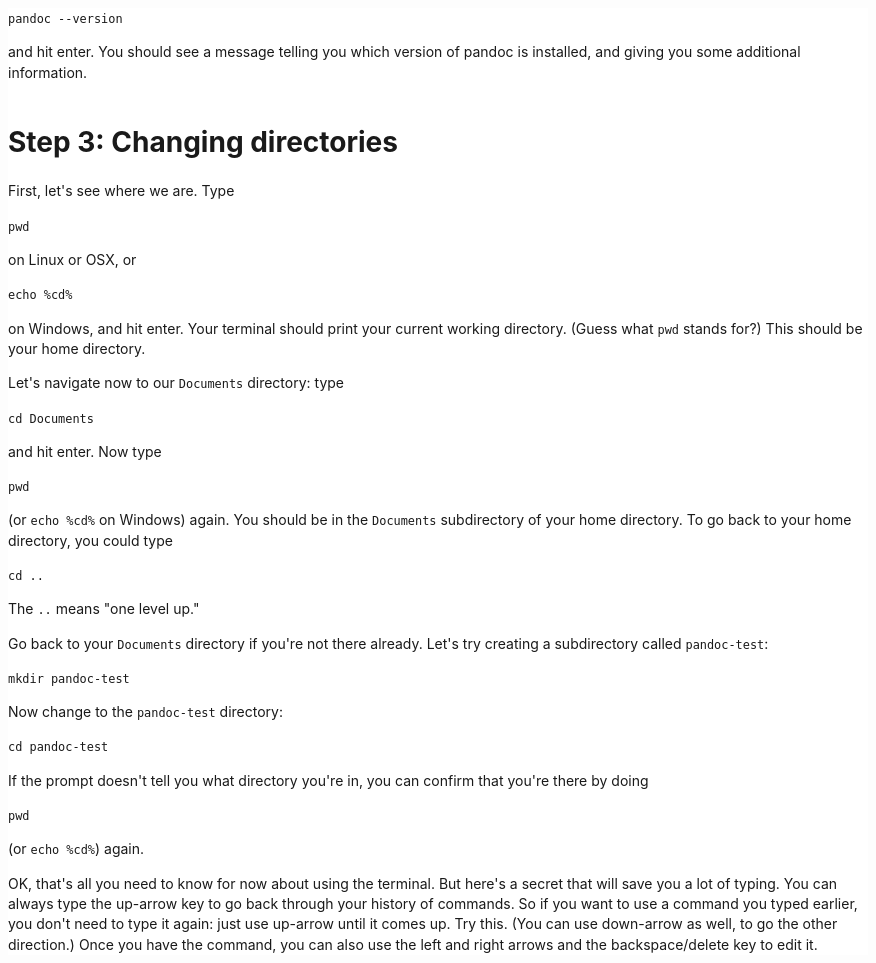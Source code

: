     pandoc --version

and hit enter. You should see a message telling you which version
of pandoc is installed, and giving you some additional information.

# Step 3: Changing directories

First, let's see where we are. Type

    pwd

on Linux or OSX, or

    echo %cd%

on Windows, and hit enter. Your terminal should print your current
working directory. (Guess what `pwd` stands for?) This should be your
home directory.

Let's navigate now to our `Documents` directory: type

    cd Documents

and hit enter. Now type

    pwd

(or `echo %cd%` on Windows)
again. You should be in the `Documents` subdirectory of your home
directory. To go back to your home directory, you could type

    cd ..

The `..` means "one level up."

Go back to your `Documents` directory if you're not there already.
Let's try creating a subdirectory called `pandoc-test`:

    mkdir pandoc-test

Now change to the `pandoc-test` directory:

    cd pandoc-test

If the prompt doesn't tell you what directory you're in, you can
confirm that you're there by doing

    pwd

(or `echo %cd%`) again.

OK, that's all you need to know for now about using the terminal.
But here's a secret that will save you a lot of typing. You can
always type the up-arrow key to go back through your history
of commands. So if you want to use a command you typed earlier,
you don't need to type it again: just use up-arrow until it comes
up. Try this. (You can use down-arrow as well, to go the other
direction.) Once you have the command, you can also use the
left and right arrows and the backspace/delete key to edit it.
